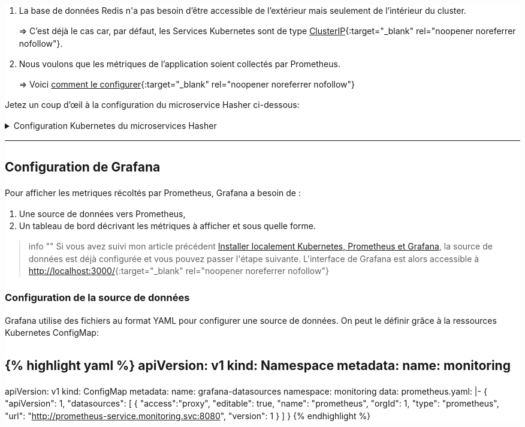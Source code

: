 
1. La base de données Redis n'a pas besoin d’être accessible de l’extérieur mais seulement de l’intérieur du cluster.

    => C’est déjà le cas car, par défaut, les Services Kubernetes sont de type [ClusterIP](https://kubernetes.io/docs/concepts/services-networking/service/){:target="_blank" rel="noopener noreferrer nofollow"}.


1. Nous voulons que les métriques de l’application soient collectés par Prometheus.

    => Voici [comment le configurer](https://developer.ibm.com/technologies/containers/tutorials/monitorin]g-kubernetes-prometheus/){:target="_blank" rel="noopener noreferrer nofollow"}



Jetez un coup d’œil à la configuration du microservice Hasher ci-dessous:
<details><summary>Configuration Kubernetes du microservices Hasher</summary></details>

<hr class="hr-text" data-content="Grafana">

## Configuration de Grafana

Pour afficher les metriques récoltés par Prometheus, Grafana a besoin de :
1. Une source de données vers Prometheus,
1. Un tableau de bord décrivant les métriques à afficher et sous quelle forme.

> info ""
> Si vous avez suivi mon article précédent [Installer localement Kubernetes, Prometheus et Grafana]({{site.baseurl}}/install-kubernetes-prometheus-grafana/), la source de données est déjà configurée et vous pouvez passer l'étape suivante. L'interface de Grafana est alors accessible à [http://localhost:3000/](http://localhost:3000/){:target="_blank" rel="noopener noreferrer nofollow"}

### Configuration de la source de données

Grafana utilise des fichiers au format YAML pour configurer une source de données. On peut le définir grâce à la ressources Kubernetes ConfigMap:

{% highlight yaml %}
apiVersion: v1
kind: Namespace
metadata:
  name: monitoring
---
apiVersion: v1
kind: ConfigMap
metadata:
  name: grafana-datasources
  namespace: monitoring
data:
  prometheus.yaml: |-
    {
        "apiVersion": 1,
        "datasources": [
            {
               "access":"proxy",
                "editable": true,
                "name": "prometheus",
                "orgId": 1,
                "type": "prometheus",
                "url": "http://prometheus-service.monitoring.svc:8080",
                "version": 1
            }
        ]
    }
{% endhighlight %}
